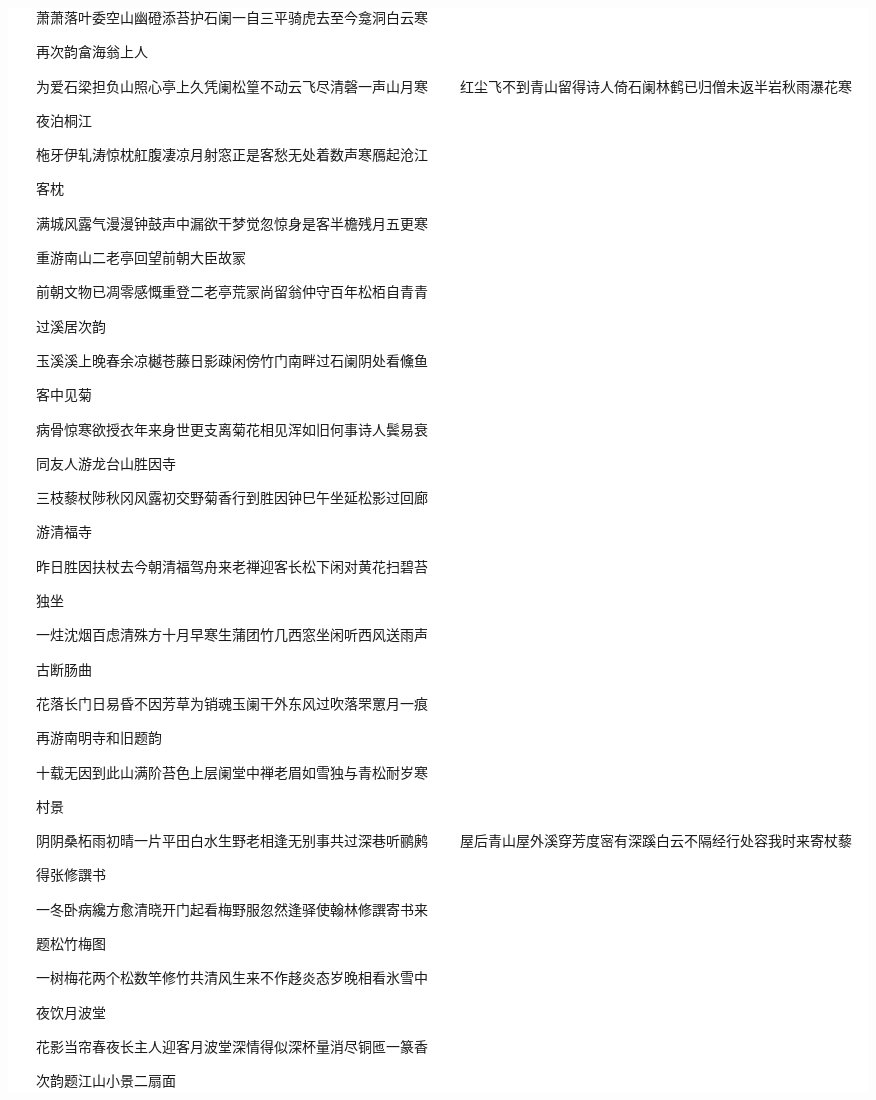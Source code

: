 　　萧萧落叶委空山幽磴添苔护石阑一自三平骑虎去至今龛洞白云寒

　　再次韵畣海翁上人

　　为爱石梁担负山照心亭上久凭阑松篁不动云飞尽清磬一声山月寒
　　红尘飞不到青山留得诗人倚石阑林鹤已归僧未返半岩秋雨瀑花寒

　　夜泊桐江

　　柂牙伊轧涛惊枕舡腹凄凉月射窓正是客愁无处着数声寒鴈起沧江

　　客枕

　　满城风露气漫漫钟鼓声中漏欲干梦觉忽惊身是客半檐残月五更寒

　　重游南山二老亭回望前朝大臣故冡

　　前朝文物已凋零感慨重登二老亭荒冡尚留翁仲守百年松栢自青青

　　过溪居次韵

　　玉溪溪上晚春余凉樾苍藤日影疎闲傍竹门南畔过石阑阴处看儵鱼

　　客中见菊

　　病骨惊寒欲授衣年来身世更支离菊花相见浑如旧何事诗人鬓易衰

　　同友人游龙台山胜因寺

　　三枝藜杖陟秋冈风露初交野菊香行到胜因钟巳午坐延松影过回廊

　　游清福寺

　　昨日胜因扶杖去今朝清福驾舟来老禅迎客长松下闲对黄花扫碧苔

　　独坐

　　一炷沈烟百虑清殊方十月早寒生蒲团竹几西窓坐闲听西风送雨声

　　古断肠曲

　　花落长门日易昏不因芳草为销魂玉阑干外东风过吹落罘罳月一痕

　　再游南明寺和旧题韵

　　十载无因到此山满阶苔色上层阑堂中禅老眉如雪独与青松耐岁寒

　　村景

　　阴阴桑柘雨初晴一片平田白水生野老相逢无别事共过深巷听鹂鹒
　　屋后青山屋外溪穿芳度宻有深蹊白云不隔经行处容我时来寄杖藜

　　得张修譔书

　　一冬卧病纔方愈清晓开门起看梅野服忽然逢驿使翰林修譔寄书来

　　题松竹梅图

　　一树梅花两个松数竿修竹共清风生来不作趍炎态岁晚相看氷雪中

　　夜饮月波堂

　　花影当帘春夜长主人迎客月波堂深情得似深杯量消尽铜匜一篆香

　　次韵题江山小景二扇面
